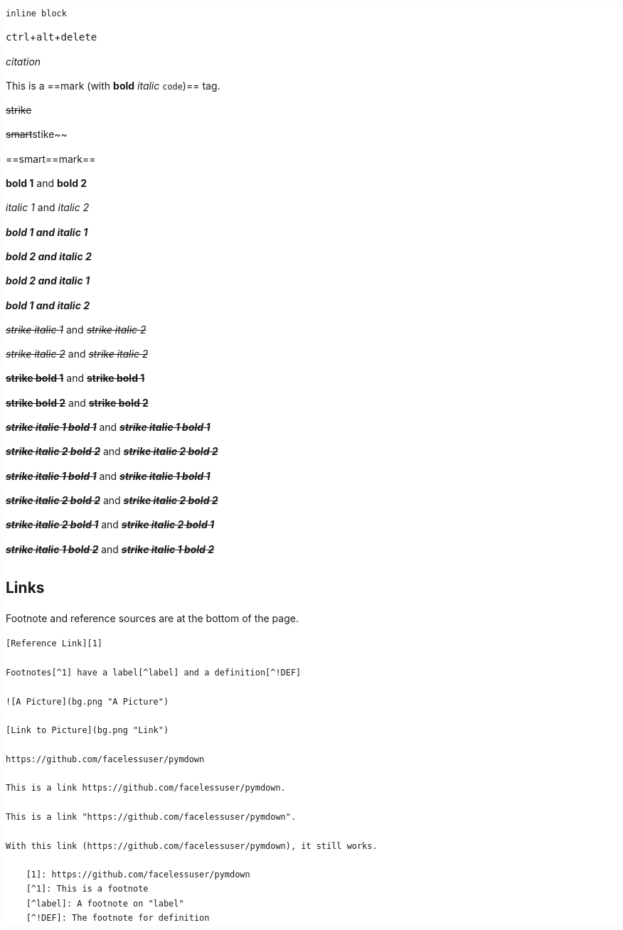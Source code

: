 `inline block`

<kbd>ctrl</kbd>+<kbd>alt</kbd>+<kbd>delete</kbd>

<cite>citation</cite>


This is a ==mark (with **bold** *italic* `code`)== tag.

~~strike~~


~~smart~~stike~~

==smart==mark==


**bold 1** and __bold 2__

*italic 1*  and _italic 2_


***bold 1 and italic 1***

___bold 2 and italic 2___

__*bold 2 and italic 1*__

**_bold 1 and italic 2_**


~~*strike italic 1*~~ and *~~strike italic 2~~*

~~_strike italic 2_~~ and  _~~strike italic 2~~_


~~**strike bold 1**~~ and **~~strike bold 1~~**

~~__strike bold 2__~~ and __~~strike bold 2~~__


~~***strike italic 1 bold 1***~~ and ***~~strike italic 1 bold 1~~***

~~___strike italic 2 bold 2___~~ and ___~~strike italic 2 bold 2~~___

**~~*strike italic 1 bold 1*~~** and *~~**strike italic 1 bold 1**~~*

__~~_strike italic 2 bold 2_~~__ and _~~__strike italic 2 bold 2__~~_

**~~_strike italic 2 bold 1_~~** and _~~**strike italic 2 bold 1**~~_

__~~*strike italic 1 bold 2*~~__ and *~~__strike italic 1 bold 2__~~*


## Links
Footnote and reference sources are at the bottom of the page.
```
[Reference Link][1]

Footnotes[^1] have a label[^label] and a definition[^!DEF]

![A Picture](bg.png "A Picture")

[Link to Picture](bg.png "Link")

https://github.com/facelessuser/pymdown

This is a link https://github.com/facelessuser/pymdown.

This is a link "https://github.com/facelessuser/pymdown".

With this link (https://github.com/facelessuser/pymdown), it still works.

    [1]: https://github.com/facelessuser/pymdown
    [^1]: This is a footnote
    [^label]: A footnote on "label"
    [^!DEF]: The footnote for definition
```